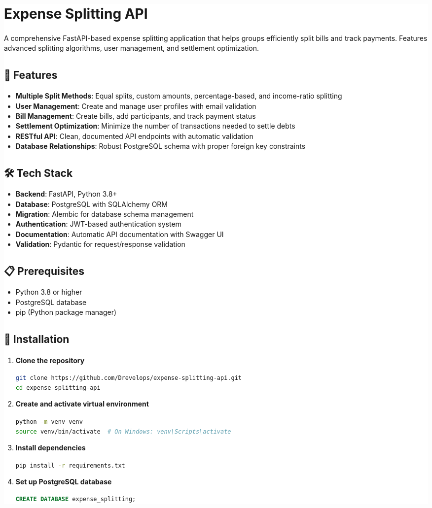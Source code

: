 # Expense Splitting API

A comprehensive FastAPI-based expense splitting application that helps groups efficiently split bills and track payments. Features advanced splitting algorithms, user management, and settlement optimization.

## 🚀 Features

- **Multiple Split Methods**: Equal splits, custom amounts, percentage-based, and income-ratio splitting
- **User Management**: Create and manage user profiles with email validation
- **Bill Management**: Create bills, add participants, and track payment status
- **Settlement Optimization**: Minimize the number of transactions needed to settle debts
- **RESTful API**: Clean, documented API endpoints with automatic validation
- **Database Relationships**: Robust PostgreSQL schema with proper foreign key constraints

## 🛠️ Tech Stack

- **Backend**: FastAPI, Python 3.8+
- **Database**: PostgreSQL with SQLAlchemy ORM
- **Migration**: Alembic for database schema management
- **Authentication**: JWT-based authentication system
- **Documentation**: Automatic API documentation with Swagger UI
- **Validation**: Pydantic for request/response validation

## 📋 Prerequisites

- Python 3.8 or higher
- PostgreSQL database
- pip (Python package manager)

## 🔧 Installation

1. **Clone the repository**
   ```bash
   git clone https://github.com/Drevelops/expense-splitting-api.git
   cd expense-splitting-api
   ```

2. **Create and activate virtual environment**
   ```bash
   python -m venv venv
   source venv/bin/activate  # On Windows: venv\Scripts\activate
   ```

3. **Install dependencies**
   ```bash
   pip install -r requirements.txt
   ```

4. **Set up PostgreSQL database**
   ```sql
   CREATE DATABASE expense_splitting;
   ```
